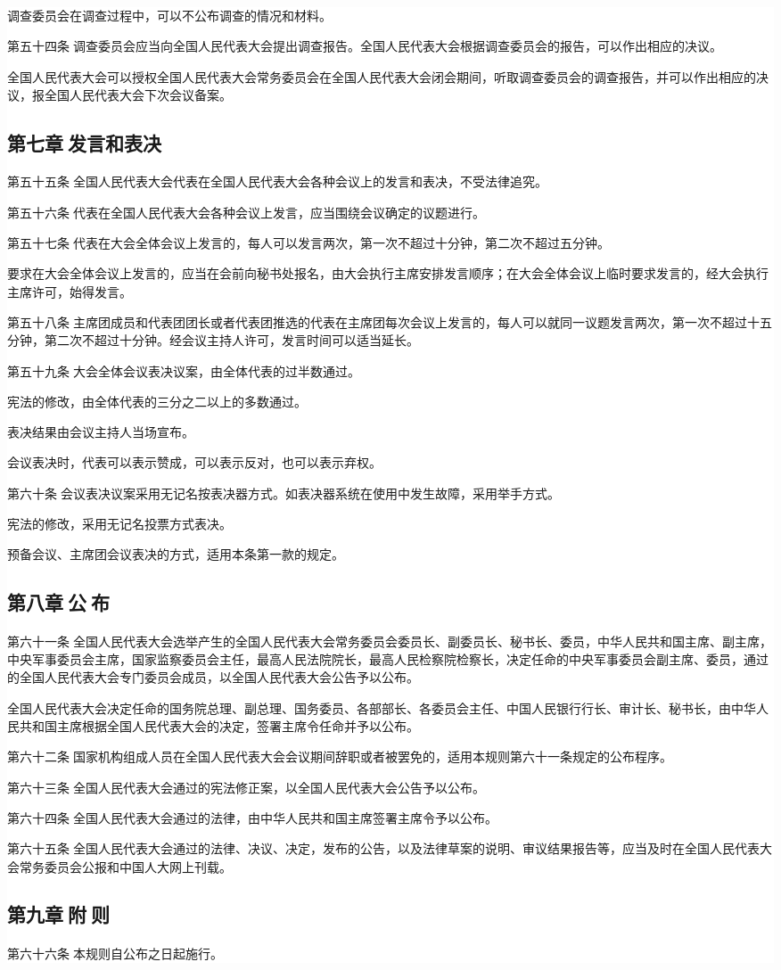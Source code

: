 调查委员会在调查过程中，可以不公布调查的情况和材料。

第五十四条 调查委员会应当向全国人民代表大会提出调查报告。全国人民代表大会根据调查委员会的报告，可以作出相应的决议。

全国人民代表大会可以授权全国人民代表大会常务委员会在全国人民代表大会闭会期间，听取调查委员会的调查报告，并可以作出相应的决议，报全国人民代表大会下次会议备案。

## 第七章 发言和表决

第五十五条 全国人民代表大会代表在全国人民代表大会各种会议上的发言和表决，不受法律追究。

第五十六条 代表在全国人民代表大会各种会议上发言，应当围绕会议确定的议题进行。

第五十七条 代表在大会全体会议上发言的，每人可以发言两次，第一次不超过十分钟，第二次不超过五分钟。

要求在大会全体会议上发言的，应当在会前向秘书处报名，由大会执行主席安排发言顺序；在大会全体会议上临时要求发言的，经大会执行主席许可，始得发言。

第五十八条 主席团成员和代表团团长或者代表团推选的代表在主席团每次会议上发言的，每人可以就同一议题发言两次，第一次不超过十五分钟，第二次不超过十分钟。经会议主持人许可，发言时间可以适当延长。

第五十九条 大会全体会议表决议案，由全体代表的过半数通过。

宪法的修改，由全体代表的三分之二以上的多数通过。

表决结果由会议主持人当场宣布。

会议表决时，代表可以表示赞成，可以表示反对，也可以表示弃权。

第六十条 会议表决议案采用无记名按表决器方式。如表决器系统在使用中发生故障，采用举手方式。

宪法的修改，采用无记名投票方式表决。

预备会议、主席团会议表决的方式，适用本条第一款的规定。

## 第八章 公 布

第六十一条 全国人民代表大会选举产生的全国人民代表大会常务委员会委员长、副委员长、秘书长、委员，中华人民共和国主席、副主席，中央军事委员会主席，国家监察委员会主任，最高人民法院院长，最高人民检察院检察长，决定任命的中央军事委员会副主席、委员，通过的全国人民代表大会专门委员会成员，以全国人民代表大会公告予以公布。

全国人民代表大会决定任命的国务院总理、副总理、国务委员、各部部长、各委员会主任、中国人民银行行长、审计长、秘书长，由中华人民共和国主席根据全国人民代表大会的决定，签署主席令任命并予以公布。

第六十二条 国家机构组成人员在全国人民代表大会会议期间辞职或者被罢免的，适用本规则第六十一条规定的公布程序。

第六十三条 全国人民代表大会通过的宪法修正案，以全国人民代表大会公告予以公布。

第六十四条 全国人民代表大会通过的法律，由中华人民共和国主席签署主席令予以公布。

第六十五条 全国人民代表大会通过的法律、决议、决定，发布的公告，以及法律草案的说明、审议结果报告等，应当及时在全国人民代表大会常务委员会公报和中国人大网上刊载。

## 第九章 附 则

第六十六条 本规则自公布之日起施行。